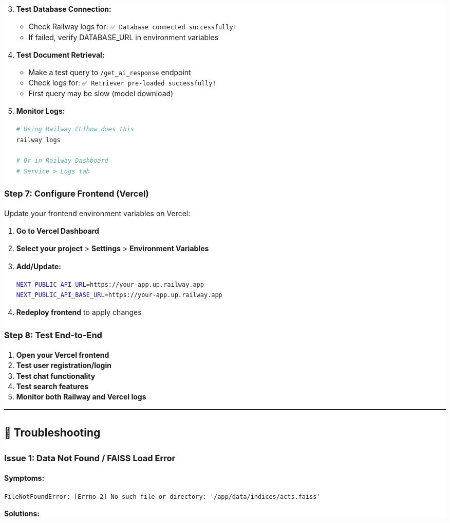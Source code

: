 3. **Test Database Connection:**

   - Check Railway logs for: `✅ Database connected successfully!`
   - If failed, verify DATABASE_URL in environment variables

4. **Test Document Retrieval:**

   - Make a test query to `/get_ai_response` endpoint
   - Check logs for: `✅ Retriever pre-loaded successfully!`
   - First query may be slow (model download)

5. **Monitor Logs:**

   ```bash
   # Using Railway CLIhow does this
   railway logs

   # Or in Railway Dashboard
   # Service > Logs tab
   ```

### Step 7: Configure Frontend (Vercel)

Update your frontend environment variables on Vercel:

1. **Go to Vercel Dashboard**
2. **Select your project** > **Settings** > **Environment Variables**
3. **Add/Update:**

   ```bash
   NEXT_PUBLIC_API_URL=https://your-app.up.railway.app
   NEXT_PUBLIC_API_BASE_URL=https://your-app.up.railway.app
   ```

4. **Redeploy frontend** to apply changes

### Step 8: Test End-to-End

1. **Open your Vercel frontend**
2. **Test user registration/login**
3. **Test chat functionality**
4. **Test search features**
5. **Monitor both Railway and Vercel logs**

---

## 🔧 Troubleshooting

### Issue 1: Data Not Found / FAISS Load Error

**Symptoms:**

```
FileNotFoundError: [Errno 2] No such file or directory: '/app/data/indices/acts.faiss'
```

**Solutions:**
